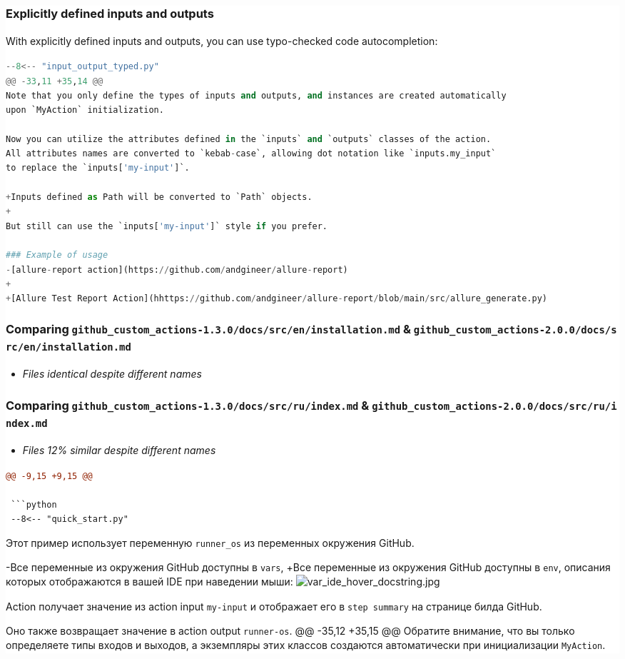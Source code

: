  ### Explicitly defined inputs and outputs
 
 With explicitly defined inputs and outputs, you can use typo-checked code autocompletion:
 
 ```python
 --8<-- "input_output_typed.py"
@@ -33,11 +35,14 @@
 Note that you only define the types of inputs and outputs, and instances are created automatically
 upon `MyAction` initialization.
 
 Now you can utilize the attributes defined in the `inputs` and `outputs` classes of the action. 
 All attributes names are converted to `kebab-case`, allowing dot notation like `inputs.my_input`
 to replace the `inputs['my-input']`.
 
+Inputs defined as Path will be converted to `Path` objects.
+
 But still can use the `inputs['my-input']` style if you prefer.
 
 ### Example of usage
-[allure-report action](https://github.com/andgineer/allure-report)
+
+[Allure Test Report Action](hhttps://github.com/andgineer/allure-report/blob/main/src/allure_generate.py)
```

### Comparing `github_custom_actions-1.3.0/docs/src/en/installation.md` & `github_custom_actions-2.0.0/docs/src/en/installation.md`

 * *Files identical despite different names*

### Comparing `github_custom_actions-1.3.0/docs/src/ru/index.md` & `github_custom_actions-2.0.0/docs/src/ru/index.md`

 * *Files 12% similar despite different names*

```diff
@@ -9,15 +9,15 @@
 
 ```python
 --8<-- "quick_start.py"
 ```
 
 Этот пример использует переменную `runner_os` из переменных окружения GitHub. 
 
-Все переменные из окружения GitHub доступны в `vars`, 
+Все переменные из окружения GitHub доступны в `env`, 
 описания которых отображаются в вашей IDE при наведении мыши:
 ![var_ide_hover_docstring.jpg](images/var_ide_hover_docstring.jpg)
 
 Action получает значение из action input `my-input` и отображает его 
 в `step summary` на странице билда GitHub.
 
 Оно также возвращает значение в action output `runner-os`.
@@ -35,12 +35,15 @@
 Обратите внимание, что вы только определяете типы входов и выходов, а экземпляры этих классов создаются автоматически
 при инициализации `MyAction`.
 